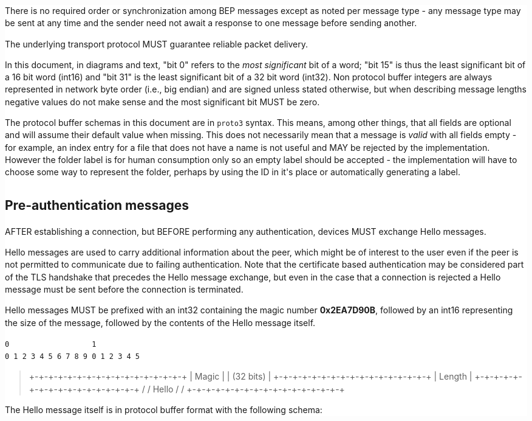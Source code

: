 There is no required order or synchronization among BEP messages except
as noted per message type - any message type may be sent at any time and
the sender need not await a response to one message before sending
another.

The underlying transport protocol MUST guarantee reliable packet
delivery.

In this document, in diagrams and text, \"bit 0\" refers to the *most
significant* bit of a word; \"bit 15\" is thus the least significant bit
of a 16 bit word (int16) and \"bit 31\" is the least significant bit of
a 32 bit word (int32). Non protocol buffer integers are always
represented in network byte order (i.e., big endian) and are signed
unless stated otherwise, but when describing message lengths negative
values do not make sense and the most significant bit MUST be zero.

The protocol buffer schemas in this document are in `proto3` syntax.
This means, among other things, that all fields are optional and will
assume their default value when missing. This does not necessarily mean
that a message is *valid* with all fields empty - for example, an index
entry for a file that does not have a name is not useful and MAY be
rejected by the implementation. However the folder label is for human
consumption only so an empty label should be accepted - the
implementation will have to choose some way to represent the folder,
perhaps by using the ID in it\'s place or automatically generating a
label.

Pre-authentication messages
---------------------------

AFTER establishing a connection, but BEFORE performing any
authentication, devices MUST exchange Hello messages.

Hello messages are used to carry additional information about the peer,
which might be of interest to the user even if the peer is not permitted
to communicate due to failing authentication. Note that the certificate
based authentication may be considered part of the TLS handshake that
precedes the Hello message exchange, but even in the case that a
connection is rejected a Hello message must be sent before the
connection is terminated.

Hello messages MUST be prefixed with an int32 containing the magic
number **0x2EA7D90B**, followed by an int16 representing the size of the
message, followed by the contents of the Hello message itself.

``` {.sourceCode .none}
0                   1
0 1 2 3 4 5 6 7 8 9 0 1 2 3 4 5
```

> +-+-+-+-+-+-+-+-+-+-+-+-+-+-+-+-+ \| Magic \| \| (32 bits) \|
> +-+-+-+-+-+-+-+-+-+-+-+-+-+-+-+-+ \| Length \|
> +-+-+-+-+-+-+-+-+-+-+-+-+-+-+-+-+ / / Hello / /
> +-+-+-+-+-+-+-+-+-+-+-+-+-+-+-+-+

The Hello message itself is in protocol buffer format with the following
schema:
